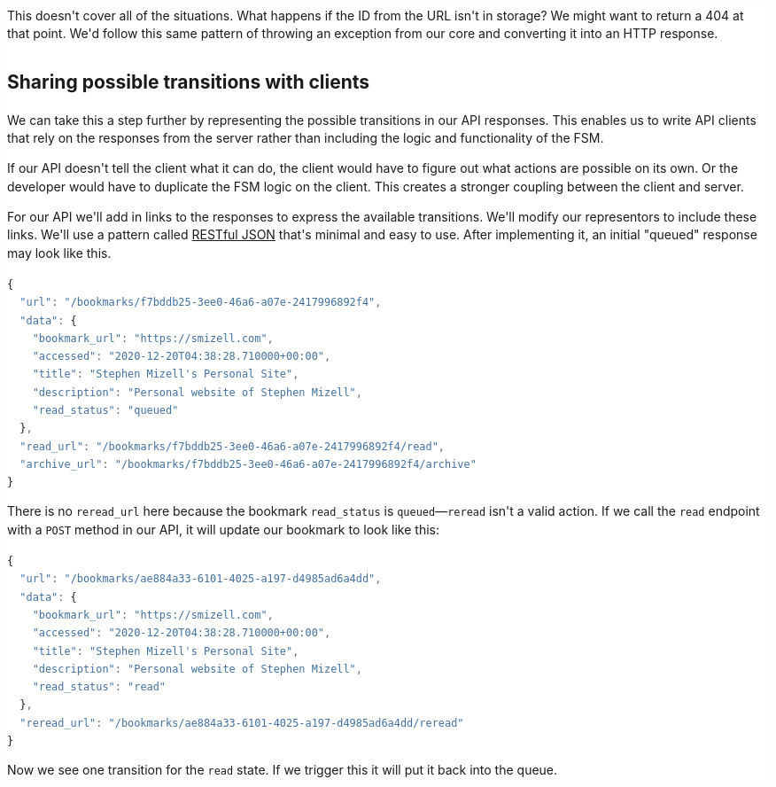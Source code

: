 This doesn't cover all of the situations. What happens if the ID from the URL isn't in storage? We might want to return a 404 at that point. We'd follow this same pattern of throwing an exception from our core and converting it into an HTTP response.

## Sharing possible transitions with clients

We can take this a step further by representing the possible transitions in our API responses. This enables us to write API clients that rely on the responses from the server rather than including the logic and functionality of the FSM.

If our API doesn't tell the client what it can do, the client would have to figure out what actions are possible on its own. Or the developer would have to duplicate the FSM logic on the client. This creates a stronger coupling between the client and server.

For our API we'll add in links to the responses to express the available transitions. We'll modify our representors to include these links. We'll use a pattern called [RESTful JSON](https://restfuljson.org/) that's minimal and easy to use. After implementing it, an initial "queued" response may look like this.

```js
{
  "url": "/bookmarks/f7bddb25-3ee0-46a6-a07e-2417996892f4",
  "data": {
    "bookmark_url": "https://smizell.com",
    "accessed": "2020-12-20T04:38:28.710000+00:00",
    "title": "Stephen Mizell's Personal Site",
    "description": "Personal website of Stephen Mizell",
    "read_status": "queued"
  },
  "read_url": "/bookmarks/f7bddb25-3ee0-46a6-a07e-2417996892f4/read",
  "archive_url": "/bookmarks/f7bddb25-3ee0-46a6-a07e-2417996892f4/archive"
}
```

There is no `reread_url` here because the bookmark `read_status` is `queued`—`reread` isn't a valid action. If we call the `read` endpoint with a `POST` method in our API, it will update our bookmark to look like this:

```js
{
  "url": "/bookmarks/ae884a33-6101-4025-a197-d4985ad6a4dd",
  "data": {
    "bookmark_url": "https://smizell.com",
    "accessed": "2020-12-20T04:38:28.710000+00:00",
    "title": "Stephen Mizell's Personal Site",
    "description": "Personal website of Stephen Mizell",
    "read_status": "read"
  },
  "reread_url": "/bookmarks/ae884a33-6101-4025-a197-d4985ad6a4dd/reread"
}
```

Now we see one transition for the `read` state. If we trigger this it will put it back into the queue.
